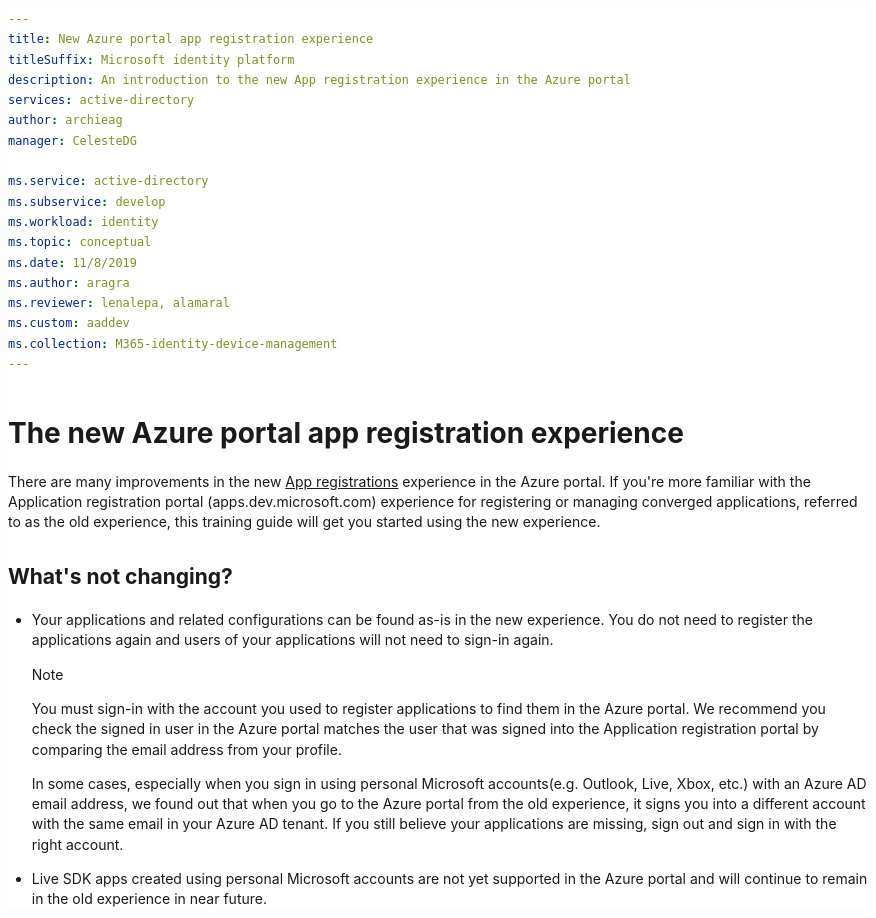 ```yaml
---
title: New Azure portal app registration experience
titleSuffix: Microsoft identity platform
description: An introduction to the new App registration experience in the Azure portal
services: active-directory
author: archieag
manager: CelesteDG

ms.service: active-directory
ms.subservice: develop
ms.workload: identity
ms.topic: conceptual
ms.date: 11/8/2019
ms.author: aragra
ms.reviewer: lenalepa, alamaral
ms.custom: aaddev
ms.collection: M365-identity-device-management
---
```


# The new Azure portal app registration experience

There are many improvements in the new [App registrations](https://go.microsoft.com/fwlink/?linkid=2083908) experience in the Azure portal. If you're more familiar with the Application registration portal (apps.dev.microsoft.com) experience for registering or managing converged applications, referred to as the old experience, this training guide will get you started using the new experience.

## What's not changing?

- Your applications and related configurations can be found as-is in the new experience. You do not need to register the applications again and users of your applications will not need to sign-in again.

    > [!NOTE]
    > You must sign-in with the account you used to register applications to find them in the Azure portal. We recommend you
    check the signed in user in the Azure portal matches the user that
    was signed into the Application registration portal by comparing the
    email address from your profile.
    > 
    > In some cases, especially when you sign in using personal Microsoft
    accounts(e.g. Outlook, Live, Xbox, etc.) with an Azure AD email address, we found out that when you
    go to the Azure portal from the old experience, it signs you into a
    different account with the same email in your Azure AD tenant. If
    you still believe your applications are missing, sign out and sign
    in with the right account.

- Live SDK apps created using personal Microsoft accounts are not yet supported in the Azure portal and will continue to remain in the old experience in near future.
